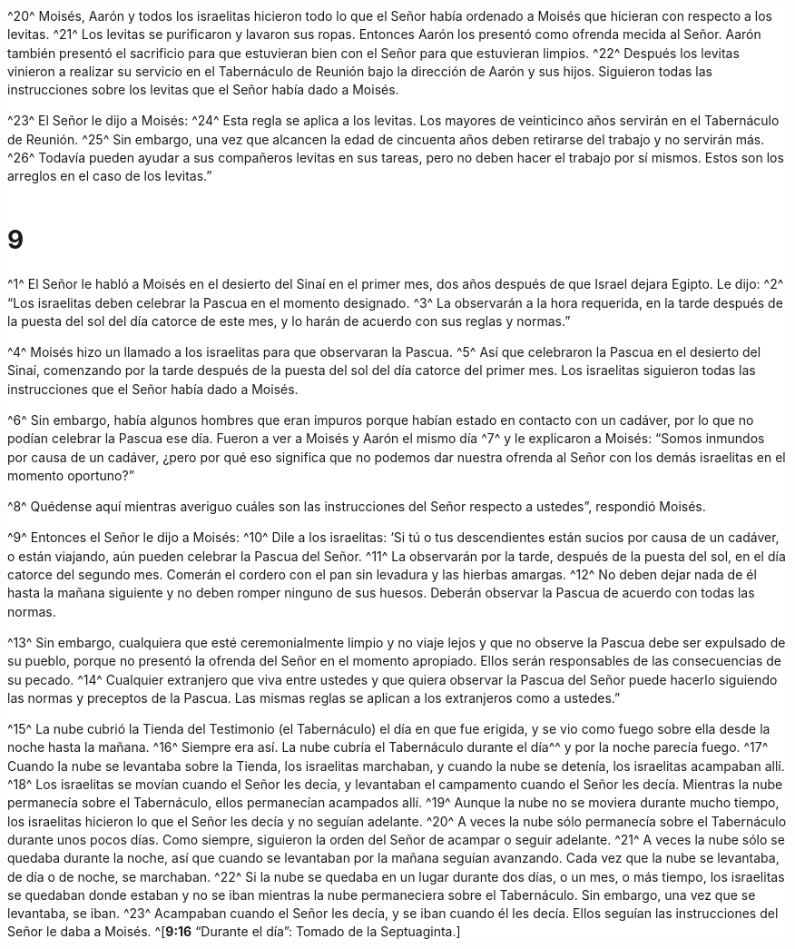 ^20^ Moisés, Aarón y todos los israelitas hicieron todo lo que el Señor había ordenado a Moisés que hicieran con respecto a los levitas. ^21^ Los levitas se purificaron y lavaron sus ropas. Entonces Aarón los presentó como ofrenda mecida al Señor. Aarón también presentó el sacrificio para que estuvieran bien con el Señor para que estuvieran limpios. ^22^ Después los levitas vinieron a realizar su servicio en el Tabernáculo de Reunión bajo la dirección de Aarón y sus hijos. Siguieron todas las instrucciones sobre los levitas que el Señor había dado a Moisés. 

^23^ El Señor le dijo a Moisés: ^24^ Esta regla se aplica a los levitas. Los mayores de veinticinco años servirán en el Tabernáculo de Reunión. ^25^ Sin embargo, una vez que alcancen la edad de cincuenta años deben retirarse del trabajo y no servirán más. ^26^ Todavía pueden ayudar a sus compañeros levitas en sus tareas, pero no deben hacer el trabajo por sí mismos. Estos son los arreglos en el caso de los levitas.” 

# 9 
^1^ El Señor le habló a Moisés en el desierto del Sinaí en el primer mes, dos años después de que Israel dejara Egipto. Le dijo: ^2^ “Los israelitas deben celebrar la Pascua en el momento designado. ^3^ La observarán a la hora requerida, en la tarde después de la puesta del sol del día catorce de este mes, y lo harán de acuerdo con sus reglas y normas.” 

^4^ Moisés hizo un llamado a los israelitas para que observaran la Pascua. ^5^ Así que celebraron la Pascua en el desierto del Sinaí, comenzando por la tarde después de la puesta del sol del día catorce del primer mes. Los israelitas siguieron todas las instrucciones que el Señor había dado a Moisés. 

^6^ Sin embargo, había algunos hombres que eran impuros porque habían estado en contacto con un cadáver, por lo que no podían celebrar la Pascua ese día. Fueron a ver a Moisés y Aarón el mismo día ^7^ y le explicaron a Moisés: “Somos inmundos por causa de un cadáver, ¿pero por qué eso significa que no podemos dar nuestra ofrenda al Señor con los demás israelitas en el momento oportuno?” 

^8^ Quédense aquí mientras averiguo cuáles son las instrucciones del Señor respecto a ustedes”, respondió Moisés. 

^9^ Entonces el Señor le dijo a Moisés: ^10^ Dile a los israelitas: ‘Si tú o tus descendientes están sucios por causa de un cadáver, o están viajando, aún pueden celebrar la Pascua del Señor. ^11^ La observarán por la tarde, después de la puesta del sol, en el día catorce del segundo mes. Comerán el cordero con el pan sin levadura y las hierbas amargas. ^12^ No deben dejar nada de él hasta la mañana siguiente y no deben romper ninguno de sus huesos. Deberán observar la Pascua de acuerdo con todas las normas. 

^13^ Sin embargo, cualquiera que esté ceremonialmente limpio y no viaje lejos y que no observe la Pascua debe ser expulsado de su pueblo, porque no presentó la ofrenda del Señor en el momento apropiado. Ellos serán responsables de las consecuencias de su pecado. ^14^ Cualquier extranjero que viva entre ustedes y que quiera observar la Pascua del Señor puede hacerlo siguiendo las normas y preceptos de la Pascua. Las mismas reglas se aplican a los extranjeros como a ustedes.” 

^15^ La nube cubrió la Tienda del Testimonio (el Tabernáculo) el día en que fue erigida, y se vio como fuego sobre ella desde la noche hasta la mañana. ^16^ Siempre era así. La nube cubría el Tabernáculo durante el día^^ y por la noche parecía fuego. ^17^ Cuando la nube se levantaba sobre la Tienda, los israelitas marchaban, y cuando la nube se detenía, los israelitas acampaban allí. ^18^ Los israelitas se movían cuando el Señor les decía, y levantaban el campamento cuando el Señor les decía. Mientras la nube permanecía sobre el Tabernáculo, ellos permanecían acampados allí. ^19^ Aunque la nube no se moviera durante mucho tiempo, los israelitas hicieron lo que el Señor les decía y no seguían adelante. ^20^ A veces la nube sólo permanecía sobre el Tabernáculo durante unos pocos días. Como siempre, siguieron la orden del Señor de acampar o seguir adelante. ^21^ A veces la nube sólo se quedaba durante la noche, así que cuando se levantaban por la mañana seguían avanzando. Cada vez que la nube se levantaba, de día o de noche, se marchaban. ^22^ Si la nube se quedaba en un lugar durante dos días, o un mes, o más tiempo, los israelitas se quedaban donde estaban y no se iban mientras la nube permaneciera sobre el Tabernáculo. Sin embargo, una vez que se levantaba, se iban. ^23^ Acampaban cuando el Señor les decía, y se iban cuando él les decía. Ellos seguían las instrucciones del Señor le daba a Moisés.
^[**9:16** “Durante el día”: Tomado de la Septuaginta.] 
